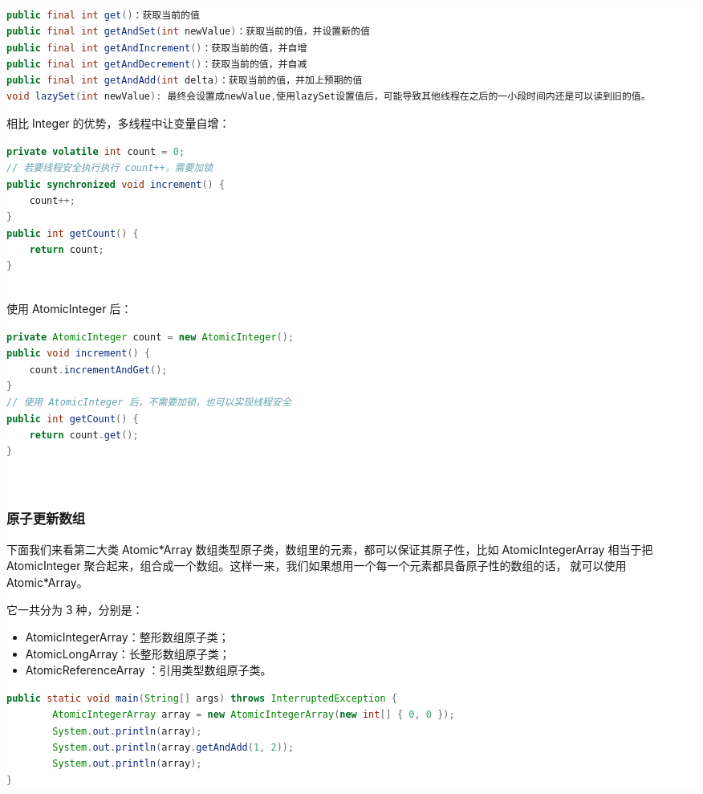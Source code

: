 ```java
public final int get()：获取当前的值
public final int getAndSet(int newValue)：获取当前的值，并设置新的值
public final int getAndIncrement()：获取当前的值，并自增
public final int getAndDecrement()：获取当前的值，并自减
public final int getAndAdd(int delta)：获取当前的值，并加上预期的值
void lazySet(int newValue): 最终会设置成newValue,使用lazySet设置值后，可能导致其他线程在之后的一小段时间内还是可以读到旧的值。
```

相比 Integer 的优势，多线程中让变量自增：

```java
private volatile int count = 0;
// 若要线程安全执行执行 count++，需要加锁
public synchronized void increment() {
    count++;
}
public int getCount() {
    return count;
}
    
```

使用 AtomicInteger 后：

```java
private AtomicInteger count = new AtomicInteger();
public void increment() {
    count.incrementAndGet();
}
// 使用 AtomicInteger 后，不需要加锁，也可以实现线程安全
public int getCount() {
    return count.get();
}

  
```

### 原子更新数组

下面我们来看第二大类 Atomic\*Array 数组类型原子类，数组里的元素，都可以保证其原子性，比如 AtomicIntegerArray 相当于把 AtomicInteger 聚合起来，组合成一个数组。这样一来，我们如果想用一个每一个元素都具备原子性的数组的话， 就可以使用 Atomic\*Array。

它一共分为 3 种，分别是：

- AtomicIntegerArray：整形数组原子类；
- AtomicLongArray：长整形数组原子类；
- AtomicReferenceArray ：引用类型数组原子类。

```java
public static void main(String[] args) throws InterruptedException {
        AtomicIntegerArray array = new AtomicIntegerArray(new int[] { 0, 0 });
        System.out.println(array);
        System.out.println(array.getAndAdd(1, 2));
        System.out.println(array);
}
```

